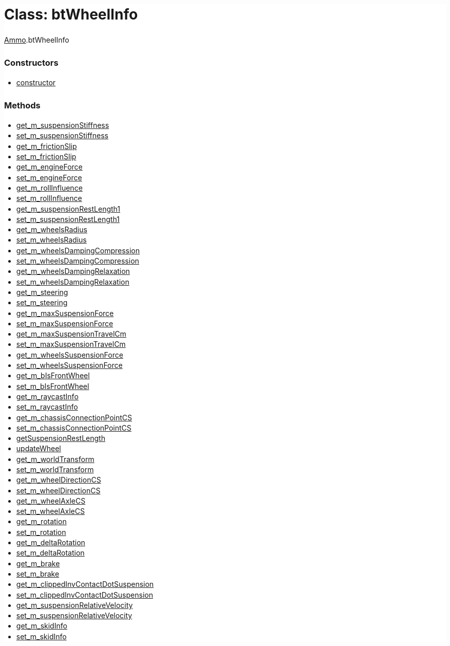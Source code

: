 # Class: btWheelInfo

[Ammo](../modules/Ammo.md).btWheelInfo

### Constructors

- [constructor](Ammo.btWheelInfo.md#constructor)

### Methods

- [get\_m\_suspensionStiffness](Ammo.btWheelInfo.md#get_m_suspensionstiffness)
- [set\_m\_suspensionStiffness](Ammo.btWheelInfo.md#set_m_suspensionstiffness)
- [get\_m\_frictionSlip](Ammo.btWheelInfo.md#get_m_frictionslip)
- [set\_m\_frictionSlip](Ammo.btWheelInfo.md#set_m_frictionslip)
- [get\_m\_engineForce](Ammo.btWheelInfo.md#get_m_engineforce)
- [set\_m\_engineForce](Ammo.btWheelInfo.md#set_m_engineforce)
- [get\_m\_rollInfluence](Ammo.btWheelInfo.md#get_m_rollinfluence)
- [set\_m\_rollInfluence](Ammo.btWheelInfo.md#set_m_rollinfluence)
- [get\_m\_suspensionRestLength1](Ammo.btWheelInfo.md#get_m_suspensionrestlength1)
- [set\_m\_suspensionRestLength1](Ammo.btWheelInfo.md#set_m_suspensionrestlength1)
- [get\_m\_wheelsRadius](Ammo.btWheelInfo.md#get_m_wheelsradius)
- [set\_m\_wheelsRadius](Ammo.btWheelInfo.md#set_m_wheelsradius)
- [get\_m\_wheelsDampingCompression](Ammo.btWheelInfo.md#get_m_wheelsdampingcompression)
- [set\_m\_wheelsDampingCompression](Ammo.btWheelInfo.md#set_m_wheelsdampingcompression)
- [get\_m\_wheelsDampingRelaxation](Ammo.btWheelInfo.md#get_m_wheelsdampingrelaxation)
- [set\_m\_wheelsDampingRelaxation](Ammo.btWheelInfo.md#set_m_wheelsdampingrelaxation)
- [get\_m\_steering](Ammo.btWheelInfo.md#get_m_steering)
- [set\_m\_steering](Ammo.btWheelInfo.md#set_m_steering)
- [get\_m\_maxSuspensionForce](Ammo.btWheelInfo.md#get_m_maxsuspensionforce)
- [set\_m\_maxSuspensionForce](Ammo.btWheelInfo.md#set_m_maxsuspensionforce)
- [get\_m\_maxSuspensionTravelCm](Ammo.btWheelInfo.md#get_m_maxsuspensiontravelcm)
- [set\_m\_maxSuspensionTravelCm](Ammo.btWheelInfo.md#set_m_maxsuspensiontravelcm)
- [get\_m\_wheelsSuspensionForce](Ammo.btWheelInfo.md#get_m_wheelssuspensionforce)
- [set\_m\_wheelsSuspensionForce](Ammo.btWheelInfo.md#set_m_wheelssuspensionforce)
- [get\_m\_bIsFrontWheel](Ammo.btWheelInfo.md#get_m_bisfrontwheel)
- [set\_m\_bIsFrontWheel](Ammo.btWheelInfo.md#set_m_bisfrontwheel)
- [get\_m\_raycastInfo](Ammo.btWheelInfo.md#get_m_raycastinfo)
- [set\_m\_raycastInfo](Ammo.btWheelInfo.md#set_m_raycastinfo)
- [get\_m\_chassisConnectionPointCS](Ammo.btWheelInfo.md#get_m_chassisconnectionpointcs)
- [set\_m\_chassisConnectionPointCS](Ammo.btWheelInfo.md#set_m_chassisconnectionpointcs)
- [getSuspensionRestLength](Ammo.btWheelInfo.md#getsuspensionrestlength)
- [updateWheel](Ammo.btWheelInfo.md#updatewheel)
- [get\_m\_worldTransform](Ammo.btWheelInfo.md#get_m_worldtransform)
- [set\_m\_worldTransform](Ammo.btWheelInfo.md#set_m_worldtransform)
- [get\_m\_wheelDirectionCS](Ammo.btWheelInfo.md#get_m_wheeldirectioncs)
- [set\_m\_wheelDirectionCS](Ammo.btWheelInfo.md#set_m_wheeldirectioncs)
- [get\_m\_wheelAxleCS](Ammo.btWheelInfo.md#get_m_wheelaxlecs)
- [set\_m\_wheelAxleCS](Ammo.btWheelInfo.md#set_m_wheelaxlecs)
- [get\_m\_rotation](Ammo.btWheelInfo.md#get_m_rotation)
- [set\_m\_rotation](Ammo.btWheelInfo.md#set_m_rotation)
- [get\_m\_deltaRotation](Ammo.btWheelInfo.md#get_m_deltarotation)
- [set\_m\_deltaRotation](Ammo.btWheelInfo.md#set_m_deltarotation)
- [get\_m\_brake](Ammo.btWheelInfo.md#get_m_brake)
- [set\_m\_brake](Ammo.btWheelInfo.md#set_m_brake)
- [get\_m\_clippedInvContactDotSuspension](Ammo.btWheelInfo.md#get_m_clippedinvcontactdotsuspension)
- [set\_m\_clippedInvContactDotSuspension](Ammo.btWheelInfo.md#set_m_clippedinvcontactdotsuspension)
- [get\_m\_suspensionRelativeVelocity](Ammo.btWheelInfo.md#get_m_suspensionrelativevelocity)
- [set\_m\_suspensionRelativeVelocity](Ammo.btWheelInfo.md#set_m_suspensionrelativevelocity)
- [get\_m\_skidInfo](Ammo.btWheelInfo.md#get_m_skidinfo)
- [set\_m\_skidInfo](Ammo.btWheelInfo.md#set_m_skidinfo)
